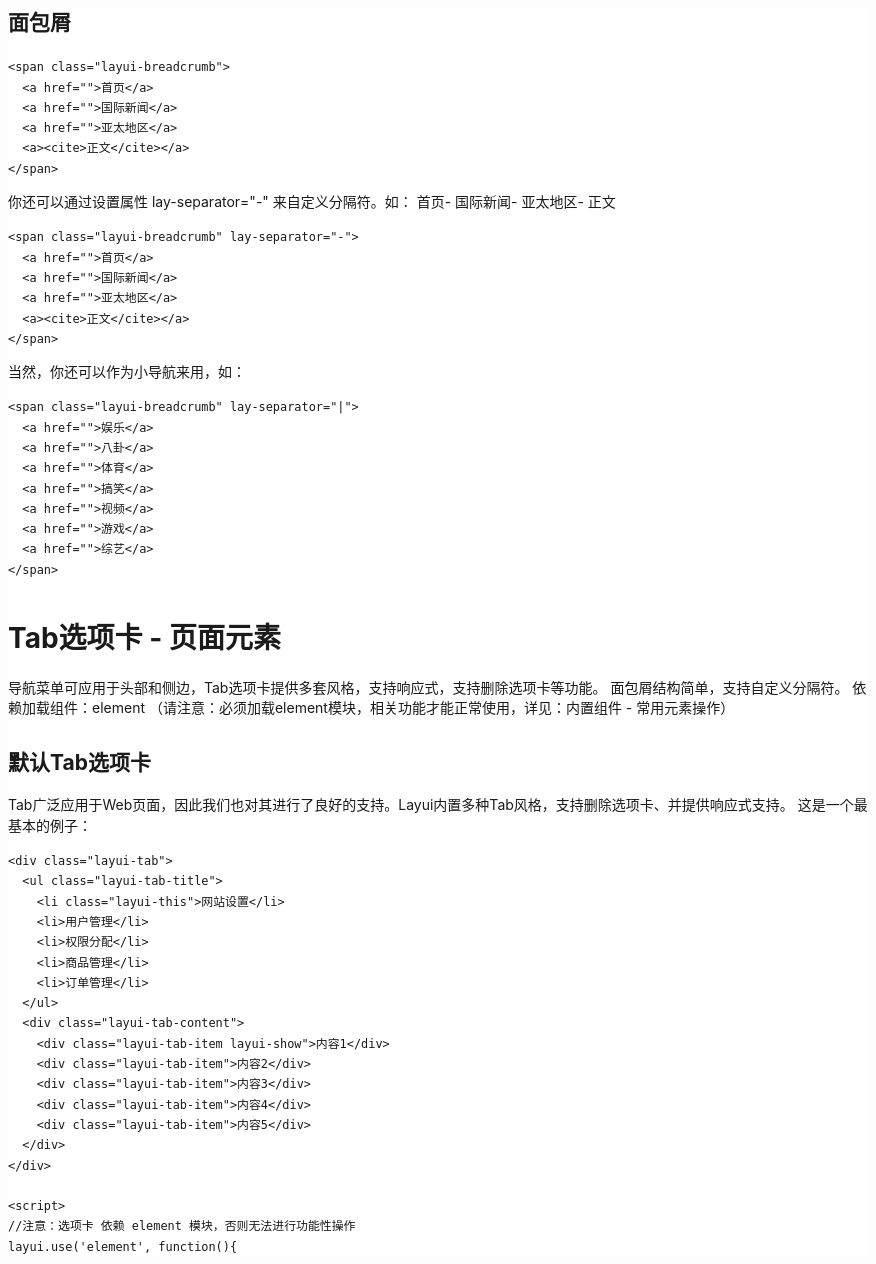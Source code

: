 ## 面包屑
```
<span class="layui-breadcrumb">
  <a href="">首页</a>
  <a href="">国际新闻</a>
  <a href="">亚太地区</a>
  <a><cite>正文</cite></a>
</span>
```
你还可以通过设置属性 lay-separator="-" 来自定义分隔符。如： 首页- 国际新闻- 亚太地区- 正文

```
<span class="layui-breadcrumb" lay-separator="-">
  <a href="">首页</a>
  <a href="">国际新闻</a>
  <a href="">亚太地区</a>
  <a><cite>正文</cite></a>
</span>
```
当然，你还可以作为小导航来用，如：
```
<span class="layui-breadcrumb" lay-separator="|">
  <a href="">娱乐</a>
  <a href="">八卦</a>
  <a href="">体育</a>
  <a href="">搞笑</a>
  <a href="">视频</a>
  <a href="">游戏</a>
  <a href="">综艺</a>
</span>
```

# Tab选项卡 - 页面元素
导航菜单可应用于头部和侧边，Tab选项卡提供多套风格，支持响应式，支持删除选项卡等功能。
面包屑结构简单，支持自定义分隔符。
依赖加载组件：element 
（请注意：必须加载element模块，相关功能才能正常使用，详见：内置组件 - 常用元素操作）

## 默认Tab选项卡
Tab广泛应用于Web页面，因此我们也对其进行了良好的支持。Layui内置多种Tab风格，支持删除选项卡、并提供响应式支持。 
这是一个最基本的例子：
```
<div class="layui-tab">
  <ul class="layui-tab-title">
    <li class="layui-this">网站设置</li>
    <li>用户管理</li>
    <li>权限分配</li>
    <li>商品管理</li>
    <li>订单管理</li>
  </ul>
  <div class="layui-tab-content">
    <div class="layui-tab-item layui-show">内容1</div>
    <div class="layui-tab-item">内容2</div>
    <div class="layui-tab-item">内容3</div>
    <div class="layui-tab-item">内容4</div>
    <div class="layui-tab-item">内容5</div>
  </div>
</div>
 
<script>
//注意：选项卡 依赖 element 模块，否则无法进行功能性操作
layui.use('element', function(){
```